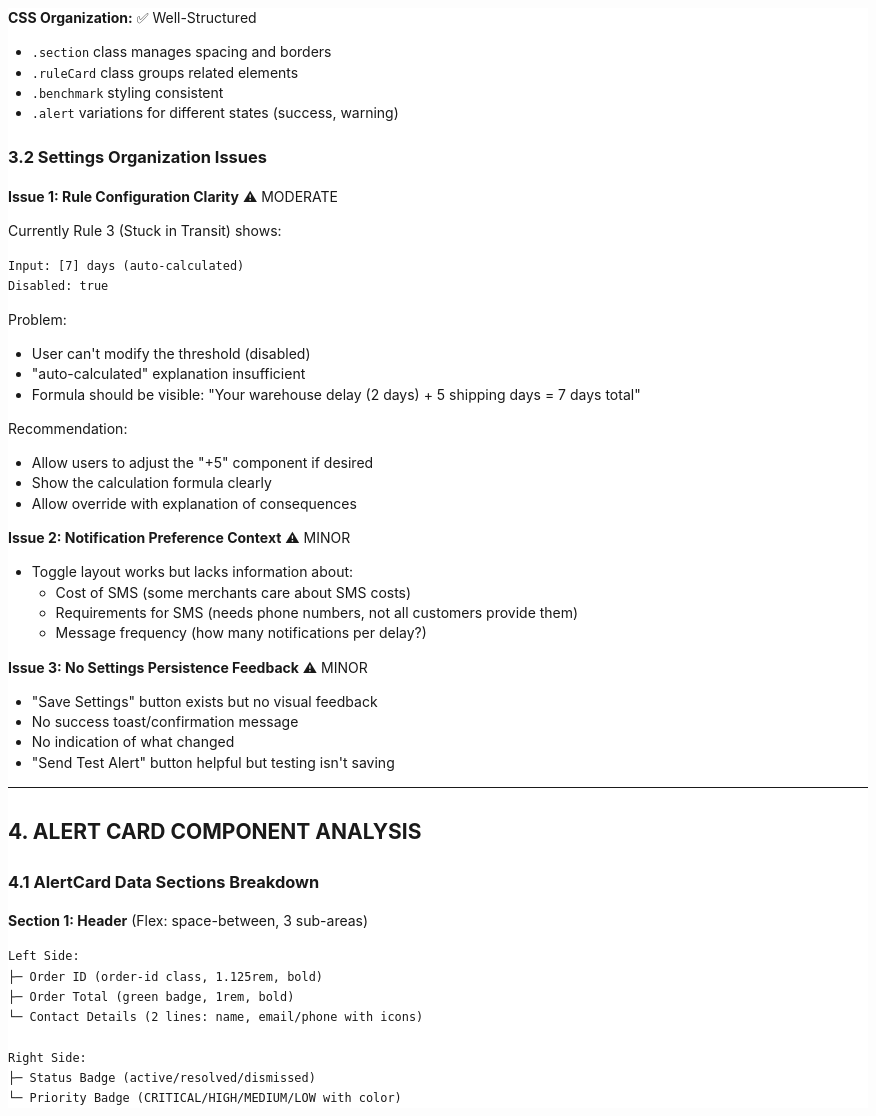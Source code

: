 **CSS Organization:** ✅ Well-Structured
- `.section` class manages spacing and borders
- `.ruleCard` class groups related elements
- `.benchmark` styling consistent
- `.alert` variations for different states (success, warning)

### 3.2 Settings Organization Issues

**Issue 1: Rule Configuration Clarity** ⚠️ MODERATE

Currently Rule 3 (Stuck in Transit) shows:
```
Input: [7] days (auto-calculated)
Disabled: true
```

Problem:
- User can't modify the threshold (disabled)
- "auto-calculated" explanation insufficient
- Formula should be visible: "Your warehouse delay (2 days) + 5 shipping days = 7 days total"

Recommendation:
- Allow users to adjust the "+5" component if desired
- Show the calculation formula clearly
- Allow override with explanation of consequences

**Issue 2: Notification Preference Context** ⚠️ MINOR
- Toggle layout works but lacks information about:
  - Cost of SMS (some merchants care about SMS costs)
  - Requirements for SMS (needs phone numbers, not all customers provide them)
  - Message frequency (how many notifications per delay?)

**Issue 3: No Settings Persistence Feedback** ⚠️ MINOR
- "Save Settings" button exists but no visual feedback
- No success toast/confirmation message
- No indication of what changed
- "Send Test Alert" button helpful but testing isn't saving

---

## 4. ALERT CARD COMPONENT ANALYSIS

### 4.1 AlertCard Data Sections Breakdown

**Section 1: Header** (Flex: space-between, 3 sub-areas)
```
Left Side:
├─ Order ID (order-id class, 1.125rem, bold)
├─ Order Total (green badge, 1rem, bold)
└─ Contact Details (2 lines: name, email/phone with icons)

Right Side:
├─ Status Badge (active/resolved/dismissed)
└─ Priority Badge (CRITICAL/HIGH/MEDIUM/LOW with color)
```
